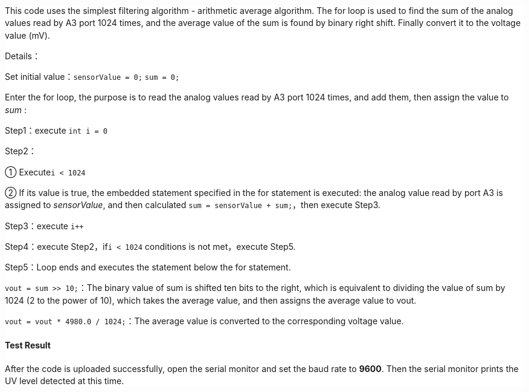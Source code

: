 This code uses the simplest filtering algorithm - arithmetic average algorithm. The for loop is used to find the sum of the analog values read by A3 port 1024 times, and the average value of the sum is found by binary right shift. Finally convert it to the voltage value (mV).

Details：

Set initial value：`sensorValue = 0;`  `sum = 0;`

Enter the for loop, the purpose is to read the analog values read by A3 port 1024 times, and add them, then assign the value to *sum* :

Step1：execute `int i = 0` 

Step2：

① Execute`i < 1024`

② If its value is true, the embedded statement specified in the for statement is executed: the analog value read by port A3 is assigned to *sensorValue*, and then calculated `sum = sensorValue + sum;`，then execute Step3.

Step3：execute `i++`

Step4：execute Step2，if`i < 1024` conditions is not met，execute Step5.

Step5：Loop ends and executes the statement below the for statement.

`vout = sum >> 10;`：The binary value of sum is shifted ten bits to the right, which is equivalent to dividing the value of sum by 1024 (2 to the power of 10), which takes the average value, and then assigns the average value to vout.

`vout = vout * 4980.0 / 1024;`：The average value is converted to the corresponding voltage value.



#### Test Result

After the code is uploaded successfully, open the serial monitor and set the baud rate to **9600**. Then the serial monitor prints the UV level detected at this time.
